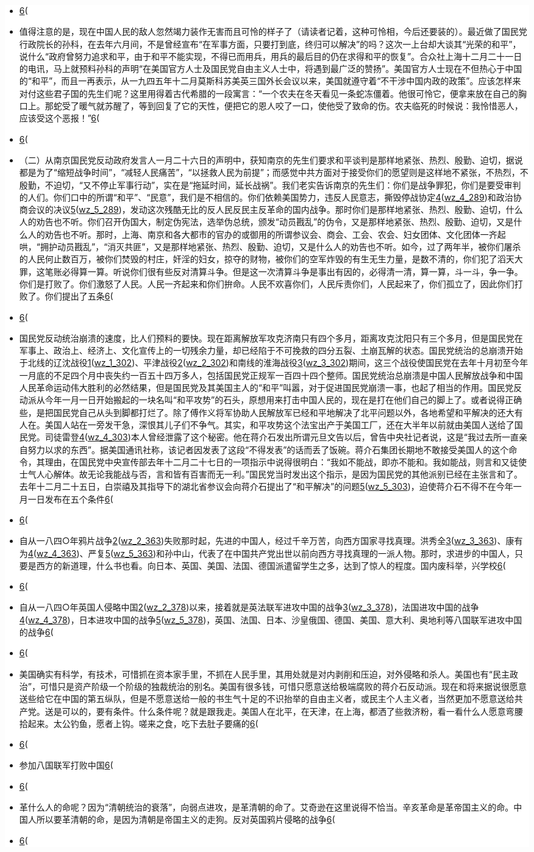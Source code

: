 - [6](6.md)(

- 值得注意的是，现在中国人民的敌人忽然竭力装作无害而且可怜的样子了（请读者记着，这种可怜相，今后还要装的）。最近做了国民党行政院长的孙科，在去年六月间，不是曾经宣布“在军事方面，只要打到底，终归可以解决”的吗？这次一上台却大谈其“光荣的和平”，说什么“政府曾努力追求和平，由于和平不能实现，不得已而用兵，用兵的最后目的仍在求得和平的恢复”。合众社上海十二月二十一日的电讯，马上就预料孙科的声明“在美国官方人士及国民党自由主义人士中，将遇到最广泛的赞扬”。美国官方人士现在不但热心于中国的“和平”，而且一再表示，从一九四五年十二月莫斯科苏美英三国外长会议以来，美国就遵守着“不干涉中国内政的政策”。应该怎样来对付这些君子国的先生们呢？这里用得着古代希腊的一段寓言：“一个农夫在冬天看见一条蛇冻僵着。他很可怜它，便拿来放在自己的胸口上。那蛇受了暖气就苏醒了，等到回复了它的天性，便把它的恩人咬了一口，使他受了致命的伤。农夫临死的时候说：我怜惜恶人，应该受这个恶报！”[6](6.md)(

- [6](6.md)(

- （二）从南京国民党反动政府发言人一月二十六日的声明中，获知南京的先生们要求和平谈判是那样地紧张、热烈、殷勤、迫切，据说都是为了“缩短战争时间”，“减轻人民痛苦”，“以拯救人民为前提”；而感觉中共方面对于接受你们的愿望则是这样地不紧张，不热烈，不殷勤，不迫切，“又不停止军事行动”，实在是“拖延时间，延长战祸”。我们老实告诉南京的先生们：你们是战争罪犯，你们是要受审判的人们。你们口中的所谓“和平”、“民意”，我们是不相信的。你们依赖美国势力，违反人民意志，撕毁停战协定[4](4.md)([wz_4_289](wz_4_289.md))和政治协商会议的决议[5](5.md)([wz_5_289](wz_5_289.md))，发动这次残酷无比的反人民反民主反革命的国内战争。那时你们是那样地紧张、热烈、殷勤、迫切，什么人的劝告也不听。你们召开伪国大，制定伪宪法，选举伪总统，颁发“动员戡乱”的伪令，又是那样地紧张、热烈、殷勤、迫切，又是什么人的劝告也不听。那时，上海、南京和各大都市的官办的或御用的所谓参议会、商会、工会、农会、妇女团体、文化团体一齐起哄，“拥护动员戡乱”，“消灭共匪”，又是那样地紧张、热烈、殷勤、迫切，又是什么人的劝告也不听。如今，过了两年半，被你们屠杀的人民何止数百万，被你们焚毁的村庄，奸淫的妇女，掠夺的财物，被你们的空军炸毁的有生无生力量，是数不清的，你们犯了滔天大罪，这笔账必得算一算。听说你们很有些反对清算斗争。但是这一次清算斗争是事出有因的，必得清一清，算一算，斗一斗，争一争。你们是打败了。你们激怒了人民。人民一齐起来和你们拚命。人民不欢喜你们，人民斥责你们，人民起来了，你们孤立了，因此你们打败了。你们提出了五条[6](6.md)(

- [6](6.md)(

- 国民党反动统治崩溃的速度，比人们预料的要快。现在距离解放军攻克济南只有四个多月，距离攻克沈阳只有三个多月，但是国民党在军事上、政治上、经济上、文化宣传上的一切残余力量，却已经陷于不可挽救的四分五裂、土崩瓦解的状态。国民党统治的总崩溃开始于北线的辽沈战役[1](1.md)([wz_1_302](wz_1_302.md))、平津战役[2](2.md)([wz_2_302](wz_2_302.md))和南线的淮海战役[3](3.md)([wz_3_302](wz_3_302.md))期间，这三个战役使国民党在去年十月初至今年一月底的不足四个月中丧失约一百五十四万多人，包括国民党正规军一百四十四个整师。国民党统治总崩溃是中国人民解放战争和中国人民革命运动伟大胜利的必然结果，但是国民党及其美国主人的“和平”叫嚣，对于促进国民党崩溃一事，也起了相当的作用。国民党反动派从今年一月一日开始搬起的一块名叫“和平攻势”的石头，原想用来打击中国人民的，现在是打在他们自己的脚上了。或者说得正确些，是把国民党自己从头到脚都打烂了。除了傅作义将军协助人民解放军已经和平地解决了北平问题以外，各地希望和平解决的还大有人在。美国人站在一旁发干急，深恨其儿子们不争气。其实，和平攻势这个法宝出产于美国工厂，还在大半年以前就由美国人送给了国民党。司徒雷登[4](4.md)([wz_4_303](wz_4_303.md))本人曾经泄露了这个秘密。他在蒋介石发出所谓元旦文告以后，曾告中央社记者说，这是“我过去所一直亲自努力以求的东西”。据美国通讯社称，该记者因发表了这段“不得发表”的话而丢了饭碗。蒋介石集团长期地不敢接受美国人的这个命令，其理由，在国民党中央宣传部去年十二月二十七日的一项指示中说得很明白：“我如不能战，即亦不能和。我如能战，则言和又徒使士气人心解体。故无论我能战与否，言和皆有百害而无一利。”国民党当时发出这个指示，是因为国民党的其他派别已经在主张言和了。去年十二月二十五日，白崇禧及其指导下的湖北省参议会向蒋介石提出了“和平解决”的问题[5](5.md)([wz_5_303](wz_5_303.md))，迫使蒋介石不得不在今年一月一日发布在五个条件[6](6.md)(

- [6](6.md)(

- 自从一八四○年鸦片战争[2](2.md)([wz_2_363](wz_2_363.md))失败那时起，先进的中国人，经过千辛万苦，向西方国家寻找真理。洪秀全[3](3.md)([wz_3_363](wz_3_363.md))、康有为[4](4.md)([wz_4_363](wz_4_363.md))、严复[5](5.md)([wz_5_363](wz_5_363.md))和孙中山，代表了在中国共产党出世以前向西方寻找真理的一派人物。那时，求进步的中国人，只要是西方的新道理，什么书也看。向日本、英国、美国、法国、德国派遣留学生之多，达到了惊人的程度。国内废科举，兴学校[6](6.md)(

- [6](6.md)(

- 自从一八四○年英国人侵略中国[2](2.md)([wz_2_378](wz_2_378.md))以来，接着就是英法联军进攻中国的战争[3](3.md)([wz_3_378](wz_3_378.md))，法国进攻中国的战争[4](4.md)([wz_4_378](wz_4_378.md))，日本进攻中国的战争[5](5.md)([wz_5_378](wz_5_378.md))，英国、法国、日本、沙皇俄国、德国、美国、意大利、奥地利等八国联军进攻中国的战争[6](6.md)(

- [6](6.md)(

- 美国确实有科学，有技术，可惜抓在资本家手里，不抓在人民手里，其用处就是对内剥削和压迫，对外侵略和杀人。美国也有“民主政治”，可惜只是资产阶级一个阶级的独裁统治的别名。美国有很多钱，可惜只愿意送给极端腐败的蒋介石反动派。现在和将来据说很愿意送些给它在中国的第五纵队，但是不愿意送给一般的书生气十足的不识抬举的自由主义者，或民主个人主义者，当然更加不愿意送给共产党。送是可以的，要有条件。什么条件呢？就是跟我走。美国人在北平，在天津，在上海，都洒了些救济粉，看一看什么人愿意弯腰拾起来。太公钓鱼，愿者上钩。嗟来之食，吃下去肚子要痛的[6](6.md)(

- [6](6.md)(

- 参加八国联军打败中国[6](6.md)(

- [6](6.md)(

- 革什么人的命呢？因为“清朝统治的衰落”，向弱点进攻，是革清朝的命了。艾奇逊在这里说得不恰当。辛亥革命是革帝国主义的命。中国人所以要革清朝的命，是因为清朝是帝国主义的走狗。反对英国鸦片侵略的战争[6](6.md)(

- [6](6.md)(

